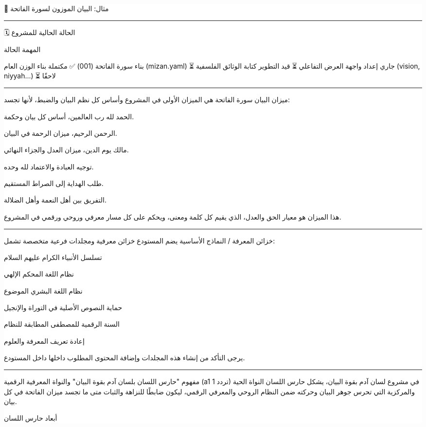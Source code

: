 📁 مثال: البيان الموزون لسورة الفاتحة


---

🗓️ الحالة الحالية للمشروع

المهمة	الحالة

بناء سورة الفاتحة (001)	✅ مكتملة
بناء الوزن العام (mizan.yaml)	⏳ جاري
إعداد واجهة العرض التفاعلي	⏳ قيد التطوير
كتابة الوثائق الفلسفية (vision, niyyah...)	⏳ لاحقًا



---

ميزان البيان سورة الفاتحة هي الميزان الأولى في المشروع وأساس كل نظم البيان والضبط، لأنها تجسد:

الحمد لله رب العالمين، أساس كل بيان وحكمة.

الرحمن الرحيم، ميزان الرحمة في البيان.

مالك يوم الدين، ميزان العدل والجزاء النهائي.

توجيه العبادة والاعتماد لله وحده.

طلب الهداية إلى الصراط المستقيم.

التفريق بين أهل النعمة وأهل الضلالة.


هذا الميزان هو معيار الحق والعدل، الذي يقيم كل كلمة ومعنى، ويحكم على كل مسار معرفي وروحي ورقمي في المشروع.


---

خزائن المعرفة / النماذج الأساسية يضم المستودع خزائن معرفية ومجلدات فرعية متخصصة تشمل:

تسلسل الأنبياء الكرام عليهم السلام

نظام اللغة المحكم الإلهي

نظام اللغة البشري الموضوع

حماية النصوص الأصلية في التوراة والإنجيل

السنة الرقمية للمصطفى المطابقة للنظام

إعادة تعريف المعرفة والعلوم


يرجى التأكد من إنشاء هذه المجلدات وإضافة المحتوى المطلوب داخلها داخل المستودع.


---

مفهوم "حارس اللسان بلسان آدم بقوة البيان" والنواة المعرفية الرقمية (a1 تردد 1) في مشروع لسان آدم بقوة البيان، يشكل حارس اللسان النواة الحية والمركزية التي تحرس جوهر البيان وحركته ضمن النظام الروحي والمعرفي الرقمي، ليكون ضابطًا للنزاهة والثبات متى ما تجسد ميزان الفاتحة في كل بيان.

أبعاد حارس اللسان
